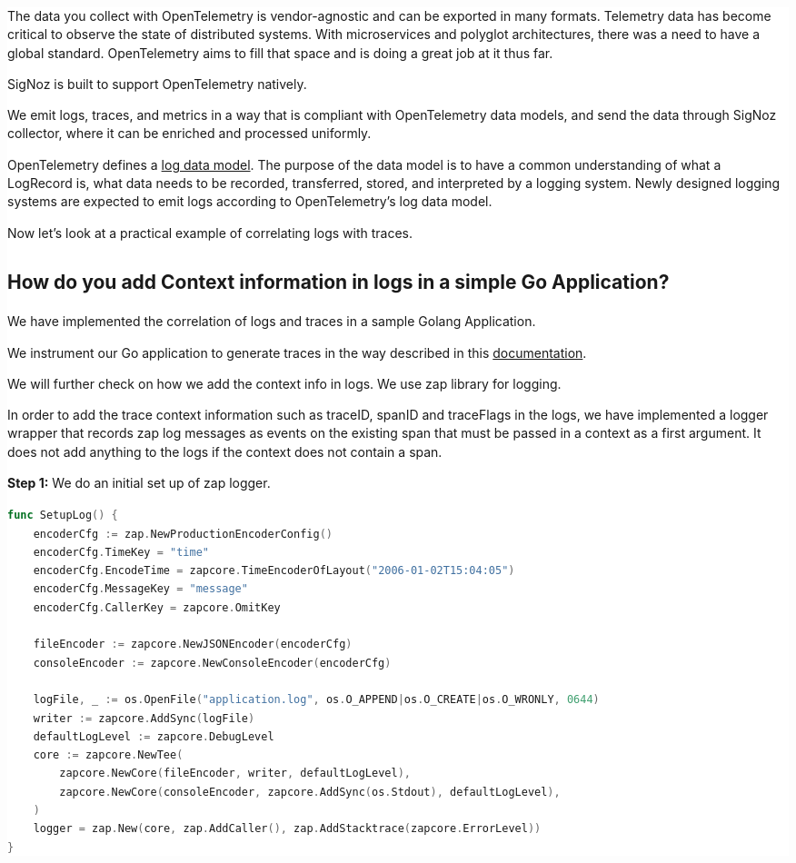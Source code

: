 The data you collect with OpenTelemetry is vendor-agnostic and can be exported in many formats. Telemetry data has become critical to observe the state of distributed systems. With microservices and polyglot architectures, there was a need to have a global standard. OpenTelemetry aims to fill that space and is doing a great job at it thus far.

SigNoz is built to support OpenTelemetry natively.

We emit logs, traces, and metrics in a way that is compliant with OpenTelemetry data models, and send the data through SigNoz collector, where it can be enriched and processed uniformly.

OpenTelemetry defines a <a href = "https://opentelemetry.io/docs/reference/specification/logs/data-model/" rel="noopener noreferrer nofollow" target="_blank" >log data model</a>. The purpose of the data model is to have a common understanding of what a LogRecord is, what data needs to be recorded, transferred, stored, and interpreted by a logging system. Newly designed logging systems are expected to emit logs according to OpenTelemetry’s log data model.

Now let’s look at a practical example of correlating logs with traces.

## How do you add Context information in logs in a simple Go Application?

We have implemented the correlation of logs and traces in a sample Golang Application.

We instrument our Go application to generate traces in the way described in this [documentation](https://signoz.io/docs/instrumentation/golang/).

We will further check on how we add the context info in logs. We use zap library for logging.

In order to add the trace context information such as traceID, spanID and traceFlags in the logs, we have implemented a logger wrapper that records zap log messages as events on the existing span that must be passed in a context as a first argument. It does not add anything to the logs if the context does not contain a span.

**Step 1:** We do an initial set up of zap logger.

```go
func SetupLog() {
	encoderCfg := zap.NewProductionEncoderConfig()
	encoderCfg.TimeKey = "time"
	encoderCfg.EncodeTime = zapcore.TimeEncoderOfLayout("2006-01-02T15:04:05")
	encoderCfg.MessageKey = "message"
	encoderCfg.CallerKey = zapcore.OmitKey

	fileEncoder := zapcore.NewJSONEncoder(encoderCfg)
	consoleEncoder := zapcore.NewConsoleEncoder(encoderCfg)

	logFile, _ := os.OpenFile("application.log", os.O_APPEND|os.O_CREATE|os.O_WRONLY, 0644)
	writer := zapcore.AddSync(logFile)
	defaultLogLevel := zapcore.DebugLevel
	core := zapcore.NewTee(
		zapcore.NewCore(fileEncoder, writer, defaultLogLevel),
		zapcore.NewCore(consoleEncoder, zapcore.AddSync(os.Stdout), defaultLogLevel),
	)
	logger = zap.New(core, zap.AddCaller(), zap.AddStacktrace(zapcore.ErrorLevel))
}
```
